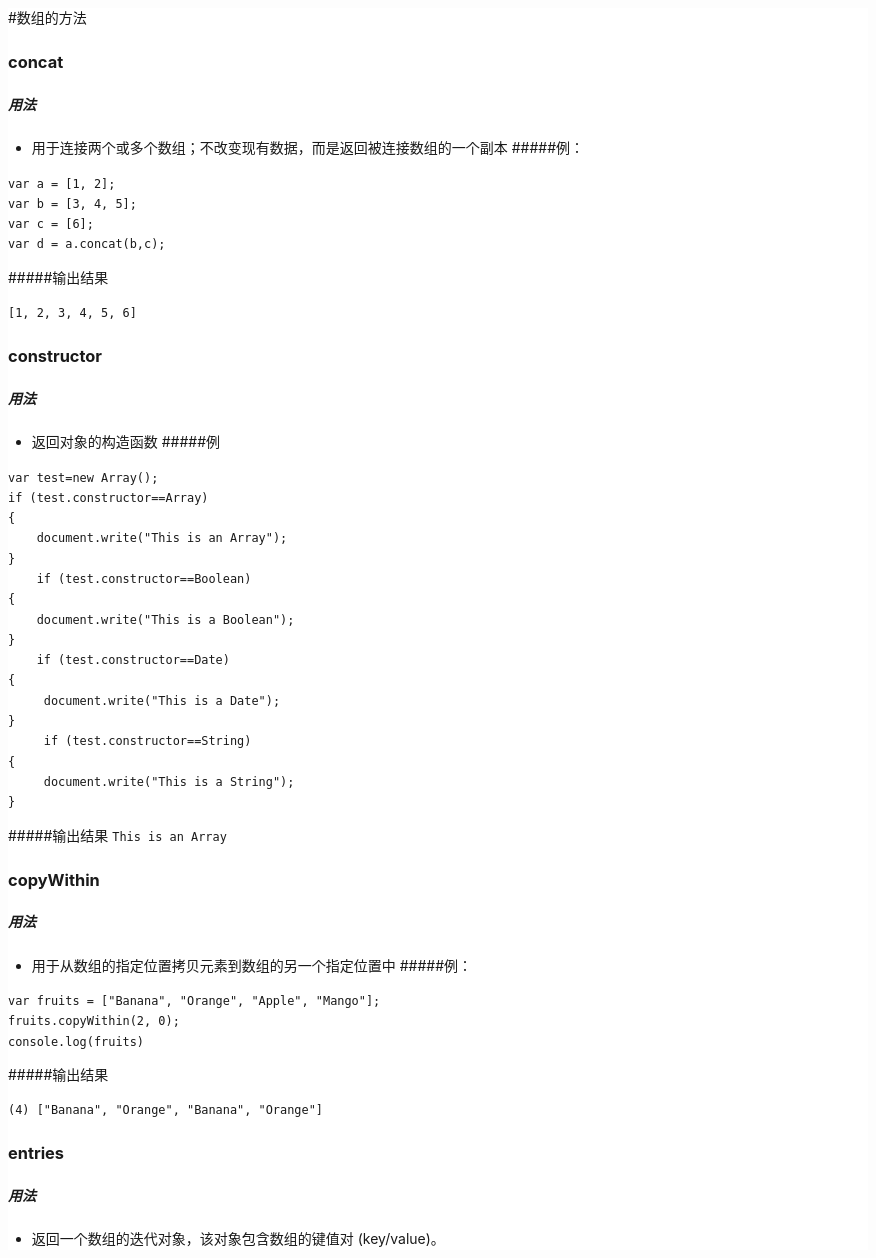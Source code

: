 #数组的方法
### concat
##### 用法
- 用于连接两个或多个数组；不改变现有数据，而是返回被连接数组的一个副本
#####例：
```
var a = [1, 2];
var b = [3, 4, 5];
var c = [6];
var d = a.concat(b,c);
```
#####输出结果
```
[1, 2, 3, 4, 5, 6]
```
### constructor
##### 用法
- 返回对象的构造函数
#####例
```
var test=new Array();
if (test.constructor==Array)
{
    document.write("This is an Array");
}
    if (test.constructor==Boolean)
{
    document.write("This is a Boolean");
}
    if (test.constructor==Date)
{
     document.write("This is a Date");
}
     if (test.constructor==String)
{
     document.write("This is a String");
}
```
#####输出结果
``
This is an Array
``
### copyWithin
##### 用法
- 用于从数组的指定位置拷贝元素到数组的另一个指定位置中
#####例：
```
var fruits = ["Banana", "Orange", "Apple", "Mango"];
fruits.copyWithin(2, 0);
console.log(fruits)
```
#####输出结果
```
(4) ["Banana", "Orange", "Banana", "Orange"]
```
### entries
##### 用法
- 返回一个数组的迭代对象，该对象包含数组的键值对 (key/value)。 

